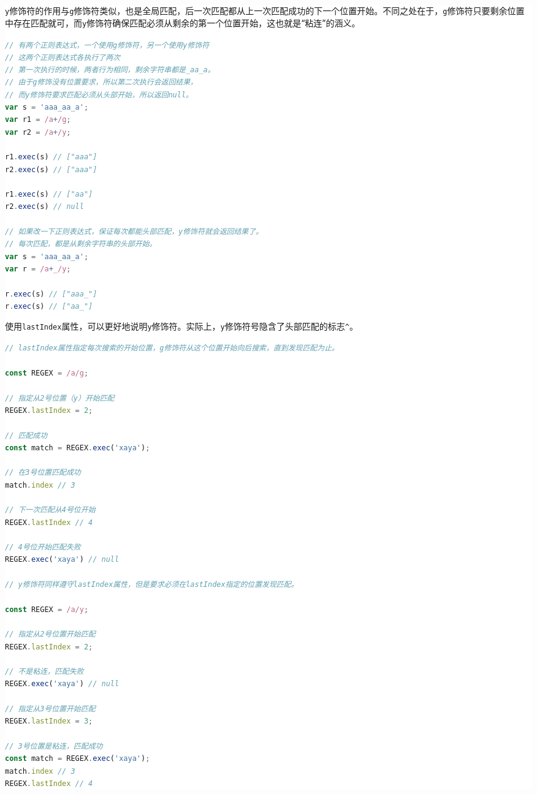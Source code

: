 `y`修饰符的作用与`g`修饰符类似，也是全局匹配，后一次匹配都从上一次匹配成功的下一个位置开始。不同之处在于，`g`修饰符只要剩余位置中存在匹配就可，而`y`修饰符确保匹配必须从剩余的第一个位置开始，这也就是“粘连”的涵义。
```js
// 有两个正则表达式，一个使用g修饰符，另一个使用y修饰符
// 这两个正则表达式各执行了两次
// 第一次执行的时候，两者行为相同，剩余字符串都是_aa_a。
// 由于g修饰没有位置要求，所以第二次执行会返回结果，
// 而y修饰符要求匹配必须从头部开始，所以返回null。
var s = 'aaa_aa_a';
var r1 = /a+/g;
var r2 = /a+/y;

r1.exec(s) // ["aaa"]
r2.exec(s) // ["aaa"]

r1.exec(s) // ["aa"]
r2.exec(s) // null

// 如果改一下正则表达式，保证每次都能头部匹配，y修饰符就会返回结果了。
// 每次匹配，都是从剩余字符串的头部开始。
var s = 'aaa_aa_a';
var r = /a+_/y;

r.exec(s) // ["aaa_"]
r.exec(s) // ["aa_"]
```
使用`lastIndex`属性，可以更好地说明`y`修饰符。实际上，`y`修饰符号隐含了头部匹配的标志`^`。
```js
// lastIndex属性指定每次搜索的开始位置，g修饰符从这个位置开始向后搜索，直到发现匹配为止。

const REGEX = /a/g;

// 指定从2号位置（y）开始匹配
REGEX.lastIndex = 2;

// 匹配成功
const match = REGEX.exec('xaya');

// 在3号位置匹配成功
match.index // 3

// 下一次匹配从4号位开始
REGEX.lastIndex // 4

// 4号位开始匹配失败
REGEX.exec('xaya') // null

// y修饰符同样遵守lastIndex属性，但是要求必须在lastIndex指定的位置发现匹配。

const REGEX = /a/y;

// 指定从2号位置开始匹配
REGEX.lastIndex = 2;

// 不是粘连，匹配失败
REGEX.exec('xaya') // null

// 指定从3号位置开始匹配
REGEX.lastIndex = 3;

// 3号位置是粘连，匹配成功
const match = REGEX.exec('xaya');
match.index // 3
REGEX.lastIndex // 4
```